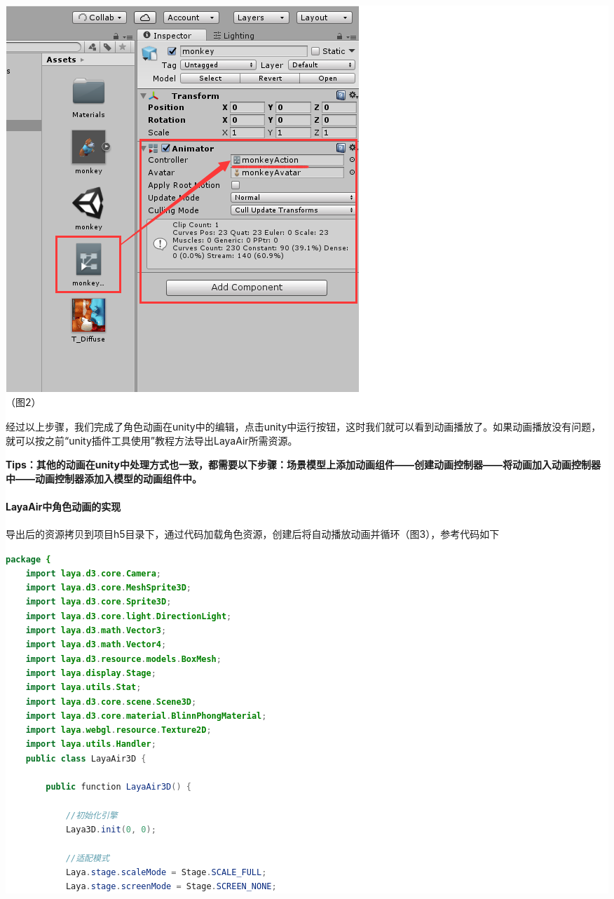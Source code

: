 ![图片2](img/2.png)<br>（图2）

经过以上步骤，我们完成了角色动画在unity中的编辑，点击unity中运行按钮，这时我们就可以看到动画播放了。如果动画播放没有问题，就可以按之前“unity插件工具使用”教程方法导出LayaAir所需资源。

**Tips：其他的动画在unity中处理方式也一致，都需要以下步骤：场景模型上添加动画组件——创建动画控制器——将动画加入动画控制器中——动画控制器添加入模型的动画组件中。**



#### LayaAir中角色动画的实现

导出后的资源拷贝到项目h5目录下，通过代码加载角色资源，创建后将自动播放动画并循环（图3），参考代码如下

```java
package {
	import laya.d3.core.Camera;
	import laya.d3.core.MeshSprite3D;
	import laya.d3.core.Sprite3D;
	import laya.d3.core.light.DirectionLight;
	import laya.d3.math.Vector3;
	import laya.d3.math.Vector4;
	import laya.d3.resource.models.BoxMesh;
	import laya.display.Stage;
	import laya.utils.Stat;
	import laya.d3.core.scene.Scene3D;
	import laya.d3.core.material.BlinnPhongMaterial;
	import laya.webgl.resource.Texture2D;
	import laya.utils.Handler;
	public class LayaAir3D {
		
		public function LayaAir3D() {

			//初始化引擎
			Laya3D.init(0, 0);
			
			//适配模式
			Laya.stage.scaleMode = Stage.SCALE_FULL;
			Laya.stage.screenMode = Stage.SCREEN_NONE;
```